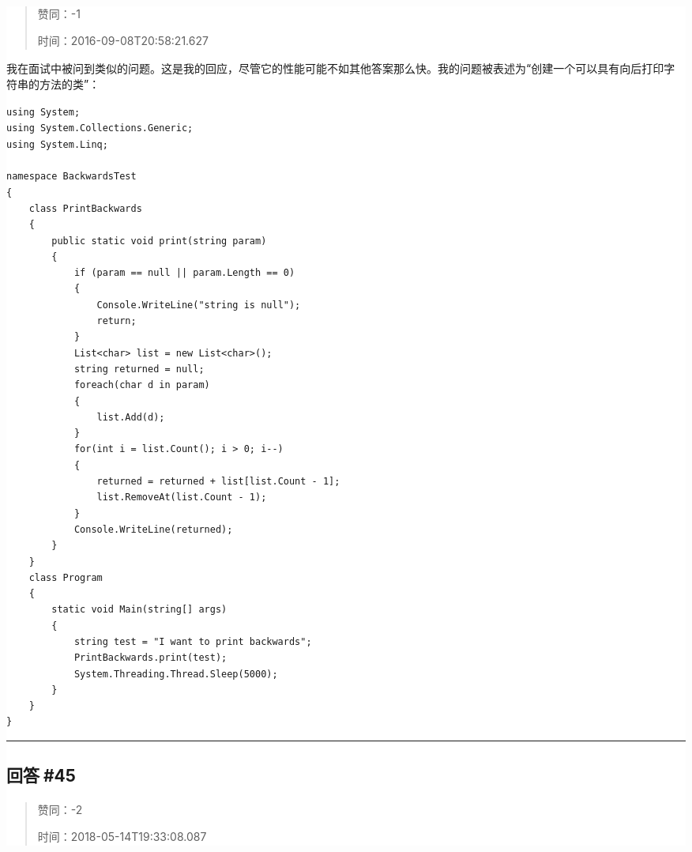 > 赞同：-1
> 
> 时间：2016-09-08T20:58:21.627

我在面试中被问到类似的问题。这是我的回应，尽管它的性能可能不如其他答案那么快。我的问题被表述为“创建一个可以具有向后打印字符串的方法的类”：

```
using System;
using System.Collections.Generic;
using System.Linq;

namespace BackwardsTest
{
    class PrintBackwards
    {
        public static void print(string param)
        {
            if (param == null || param.Length == 0)
            {
                Console.WriteLine("string is null");
                return;
            }
            List<char> list = new List<char>();
            string returned = null;
            foreach(char d in param)
            {
                list.Add(d);
            }
            for(int i = list.Count(); i > 0; i--)
            {
                returned = returned + list[list.Count - 1];
                list.RemoveAt(list.Count - 1);
            }
            Console.WriteLine(returned);
        }
    }
    class Program
    {
        static void Main(string[] args)
        {
            string test = "I want to print backwards";
            PrintBackwards.print(test);
            System.Threading.Thread.Sleep(5000);
        }
    }
} 
```

* * *

## 回答 #45

> 赞同：-2
> 
> 时间：2018-05-14T19:33:08.087
